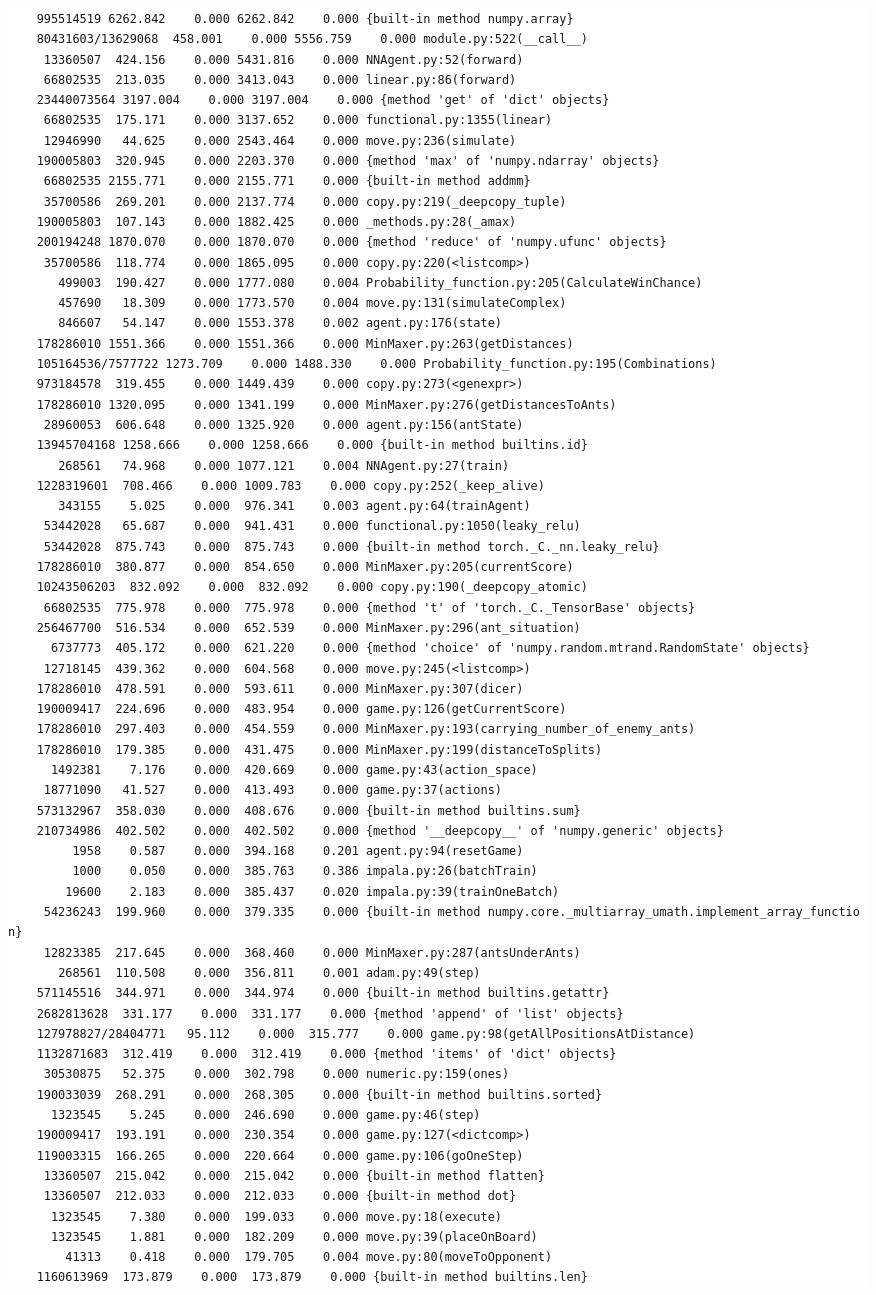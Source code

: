         995514519 6262.842    0.000 6262.842    0.000 {built-in method numpy.array}
        80431603/13629068  458.001    0.000 5556.759    0.000 module.py:522(__call__)
         13360507  424.156    0.000 5431.816    0.000 NNAgent.py:52(forward)
         66802535  213.035    0.000 3413.043    0.000 linear.py:86(forward)
        23440073564 3197.004    0.000 3197.004    0.000 {method 'get' of 'dict' objects}
         66802535  175.171    0.000 3137.652    0.000 functional.py:1355(linear)
         12946990   44.625    0.000 2543.464    0.000 move.py:236(simulate)
        190005803  320.945    0.000 2203.370    0.000 {method 'max' of 'numpy.ndarray' objects}
         66802535 2155.771    0.000 2155.771    0.000 {built-in method addmm}
         35700586  269.201    0.000 2137.774    0.000 copy.py:219(_deepcopy_tuple)
        190005803  107.143    0.000 1882.425    0.000 _methods.py:28(_amax)
        200194248 1870.070    0.000 1870.070    0.000 {method 'reduce' of 'numpy.ufunc' objects}
         35700586  118.774    0.000 1865.095    0.000 copy.py:220(<listcomp>)
           499003  190.427    0.000 1777.080    0.004 Probability_function.py:205(CalculateWinChance)
           457690   18.309    0.000 1773.570    0.004 move.py:131(simulateComplex)
           846607   54.147    0.000 1553.378    0.002 agent.py:176(state)
        178286010 1551.366    0.000 1551.366    0.000 MinMaxer.py:263(getDistances)
        105164536/7577722 1273.709    0.000 1488.330    0.000 Probability_function.py:195(Combinations)
        973184578  319.455    0.000 1449.439    0.000 copy.py:273(<genexpr>)
        178286010 1320.095    0.000 1341.199    0.000 MinMaxer.py:276(getDistancesToAnts)
         28960053  606.648    0.000 1325.920    0.000 agent.py:156(antState)
        13945704168 1258.666    0.000 1258.666    0.000 {built-in method builtins.id}
           268561   74.968    0.000 1077.121    0.004 NNAgent.py:27(train)
        1228319601  708.466    0.000 1009.783    0.000 copy.py:252(_keep_alive)
           343155    5.025    0.000  976.341    0.003 agent.py:64(trainAgent)
         53442028   65.687    0.000  941.431    0.000 functional.py:1050(leaky_relu)
         53442028  875.743    0.000  875.743    0.000 {built-in method torch._C._nn.leaky_relu}
        178286010  380.877    0.000  854.650    0.000 MinMaxer.py:205(currentScore)
        10243506203  832.092    0.000  832.092    0.000 copy.py:190(_deepcopy_atomic)
         66802535  775.978    0.000  775.978    0.000 {method 't' of 'torch._C._TensorBase' objects}
        256467700  516.534    0.000  652.539    0.000 MinMaxer.py:296(ant_situation)
          6737773  405.172    0.000  621.220    0.000 {method 'choice' of 'numpy.random.mtrand.RandomState' objects}
         12718145  439.362    0.000  604.568    0.000 move.py:245(<listcomp>)
        178286010  478.591    0.000  593.611    0.000 MinMaxer.py:307(dicer)
        190009417  224.696    0.000  483.954    0.000 game.py:126(getCurrentScore)
        178286010  297.403    0.000  454.559    0.000 MinMaxer.py:193(carrying_number_of_enemy_ants)
        178286010  179.385    0.000  431.475    0.000 MinMaxer.py:199(distanceToSplits)
          1492381    7.176    0.000  420.669    0.000 game.py:43(action_space)
         18771090   41.527    0.000  413.493    0.000 game.py:37(actions)
        573132967  358.030    0.000  408.676    0.000 {built-in method builtins.sum}
        210734986  402.502    0.000  402.502    0.000 {method '__deepcopy__' of 'numpy.generic' objects}
             1958    0.587    0.000  394.168    0.201 agent.py:94(resetGame)
             1000    0.050    0.000  385.763    0.386 impala.py:26(batchTrain)
            19600    2.183    0.000  385.437    0.020 impala.py:39(trainOneBatch)
         54236243  199.960    0.000  379.335    0.000 {built-in method numpy.core._multiarray_umath.implement_array_function}
         12823385  217.645    0.000  368.460    0.000 MinMaxer.py:287(antsUnderAnts)
           268561  110.508    0.000  356.811    0.001 adam.py:49(step)
        571145516  344.971    0.000  344.974    0.000 {built-in method builtins.getattr}
        2682813628  331.177    0.000  331.177    0.000 {method 'append' of 'list' objects}
        127978827/28404771   95.112    0.000  315.777    0.000 game.py:98(getAllPositionsAtDistance)
        1132871683  312.419    0.000  312.419    0.000 {method 'items' of 'dict' objects}
         30530875   52.375    0.000  302.798    0.000 numeric.py:159(ones)
        190033039  268.291    0.000  268.305    0.000 {built-in method builtins.sorted}
          1323545    5.245    0.000  246.690    0.000 game.py:46(step)
        190009417  193.191    0.000  230.354    0.000 game.py:127(<dictcomp>)
        119003315  166.265    0.000  220.664    0.000 game.py:106(goOneStep)
         13360507  215.042    0.000  215.042    0.000 {built-in method flatten}
         13360507  212.033    0.000  212.033    0.000 {built-in method dot}
          1323545    7.380    0.000  199.033    0.000 move.py:18(execute)
          1323545    1.881    0.000  182.209    0.000 move.py:39(placeOnBoard)
            41313    0.418    0.000  179.705    0.004 move.py:80(moveToOpponent)
        1160613969  173.879    0.000  173.879    0.000 {built-in method builtins.len}